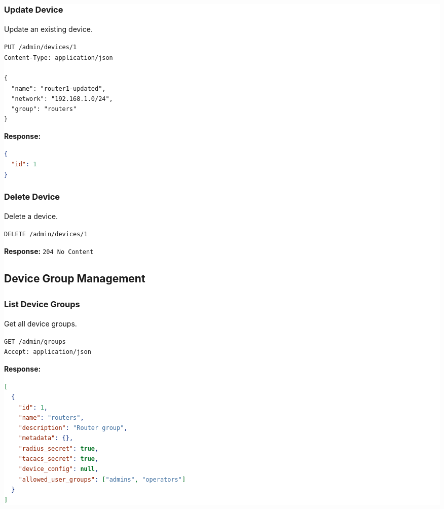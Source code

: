 ### Update Device
Update an existing device.

```http
PUT /admin/devices/1
Content-Type: application/json

{
  "name": "router1-updated",
  "network": "192.168.1.0/24",
  "group": "routers"
}
```

**Response:**
```json
{
  "id": 1
}
```

### Delete Device
Delete a device.

```http
DELETE /admin/devices/1
```

**Response:** `204 No Content`

## Device Group Management

### List Device Groups
Get all device groups.

```http
GET /admin/groups
Accept: application/json
```

**Response:**
```json
[
  {
    "id": 1,
    "name": "routers",
    "description": "Router group",
    "metadata": {},
    "radius_secret": true,
    "tacacs_secret": true,
    "device_config": null,
    "allowed_user_groups": ["admins", "operators"]
  }
]
```
